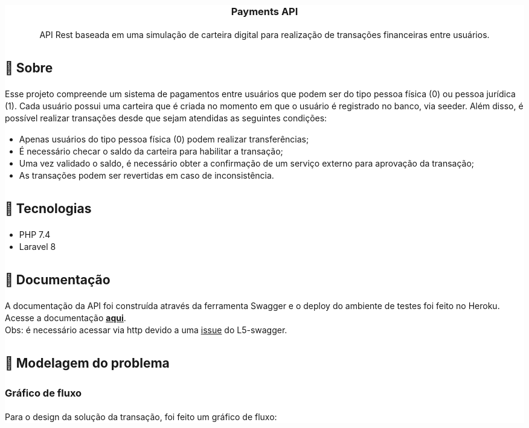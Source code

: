 <h3 align="center">Payments API</h3>

<p align="center">
   API Rest baseada em uma simulação de carteira digital para realização de transações financeiras entre usuários.
</p>

## :pushpin: Sobre

Esse projeto compreende um sistema de pagamentos entre usuários que podem ser do tipo pessoa física (0) ou pessoa jurídica (1). Cada usuário possui uma carteira que é criada no momento em que o usuário é registrado no banco, via seeder. Além disso, é possível realizar transações desde que sejam atendidas as seguintes condições:

- Apenas usuários do tipo pessoa física (0) podem realizar transferências;
- É necessário checar o saldo da carteira para habilitar a transação;
- Uma vez validado o saldo, é necessário obter a confirmação de um serviço externo para aprovação da transação;
- As transações podem ser revertidas em caso de inconsistência.

## :pushpin: Tecnologias
- PHP 7.4
- Laravel 8

## :pushpin: Documentação
A documentação da API foi construída através da ferramenta Swagger e o deploy do ambiente de testes foi feito no Heroku.
Acesse a documentação <b><a href="http://payments-api-challenge.herokuapp.com/api/docs">aqui</a></b>.<br>
Obs: é necessário acessar via http devido a uma <a href="https://github.com/DarkaOnLine/L5-Swagger/issues/320">issue</a> do L5-swagger.

## :pushpin: Modelagem do problema
### Gráfico de fluxo

Para o design da solução da transação, foi feito um gráfico de fluxo:
